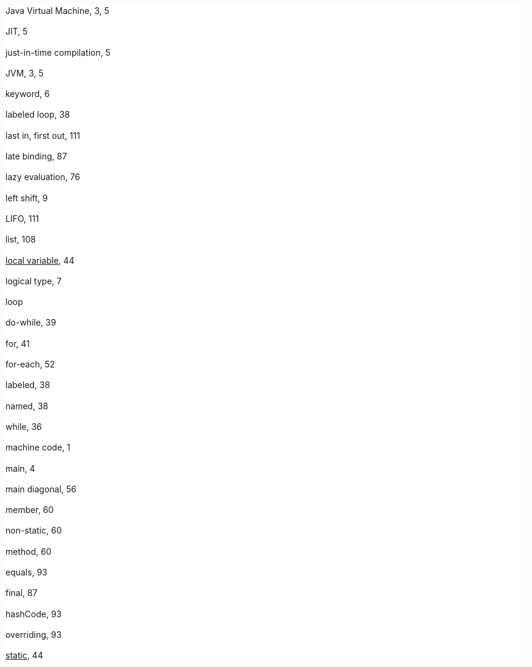Java Virtual Machine, 3, 5

JIT, 5

just-in-time compilation, 5

JVM, 3, 5

keyword, 6

labeled loop, 38

last in, first out, 111

late binding, 87

lazy evaluation, 76

left shift, 9

LIFO, 111

list, 108

[local variable](https://github.com/Java-PJATK/22.CYS-PassArr?tab=readme-ov-file#static-functions), 44

logical type, 7

loop

do-while, 39

for, 41

for-each, 52

labeled, 38

named, 38

while, 36

machine code, 1

main, 4

main diagonal, 56

member, 60

non-static, 60

method, 60

equals, 93

final, 87

hashCode, 93

overriding, 93

[static](https://github.com/Java-PJATK/22.CYS-PassArr?tab=readme-ov-file#static-functions), 44
